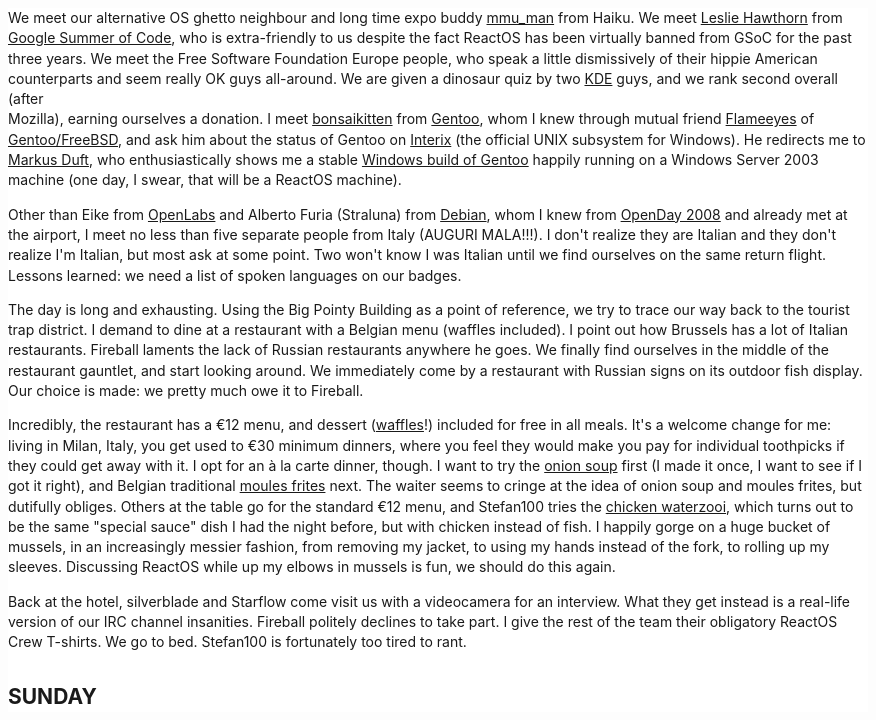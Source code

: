 </p>
<p>
We meet our alternative OS ghetto neighbour and long time expo buddy <a href="http://www.haiku-os.org/blog/mmu_man">mmu_man</a> from Haiku. We meet <a href="http://www.hawthornlandings.org/">Leslie Hawthorn</a> from <a href="http://code.google.com/soc/">Google Summer of Code</a>, who is extra-friendly to us despite the fact ReactOS has been virtually banned from GSoC for the past three years. We meet the Free Software Foundation Europe people, who speak a little dismissively of their hippie American counterparts and seem really OK guys all-around. We are given a dinosaur quiz by two <a href="http://www.kde.org/">KDE</a> guys, and we rank second overall (after<br />
Mozilla), earning ourselves a donation. I meet <a href="http://www.gentooexperimental.org/~patrick/weblog/index.html">bonsaikitten</a> from <a href="http://www.gentoo.org/">Gentoo</a>, whom I knew through mutual friend <a href="http://blog.flameeyes.eu/">Flameeyes</a> of <a href="http://www.gentoo.org/proj/en/gentoo-alt/bsd/fbsd/">Gentoo/FreeBSD</a>, and ask him about the status of Gentoo on <a href="http://technet.microsoft.com/en-us/library/cc779522.aspx">Interix</a> (the official UNIX subsystem for Windows). He redirects me to <a href="http://cia.vc/stats/author/mduft">Markus Duft</a>, who enthusiastically shows me a stable <a href="http://www.gentoo.org/proj/en/gentoo-alt/">Windows build of Gentoo</a> happily running on a Windows Server 2003 machine (one day, I swear, that will be a ReactOS machine).
</p>
<p>
Other than Eike from <a href="http://www.openlabs.it/">OpenLabs</a> and Alberto Furia (Straluna) from <a href="http://debian.org/">Debian</a>, whom I knew from <a href="http://linuxday.openlabs.it/">OpenDay 2008</a> and already met at the airport, I meet no less than five separate people from Italy (AUGURI MALA!!!). I don&#39;t realize they are Italian and they don&#39;t realize I&#39;m Italian, but most ask at some point. Two won&#39;t know I was Italian until we find ourselves on the same return flight. Lessons learned: we need a list of spoken languages on our badges.
</p>
<p>
The day is long and exhausting. Using the Big Pointy Building as a point of reference, we try to trace our way back to the tourist trap district. I demand to dine at a restaurant with a Belgian menu (waffles included). I point out how Brussels has a lot of Italian restaurants. Fireball laments the lack of Russian restaurants anywhere he goes. We finally find ourselves in the middle of the restaurant gauntlet, and start looking around. We immediately come by a restaurant with Russian signs on its outdoor fish display. Our choice is made: we pretty much owe it to Fireball.
</p>
<p>
Incredibly, the restaurant has a &euro;12 menu, and dessert (<a href="http://en.wikipedia.org/wiki/Waffle">waffles</a>!) included for free in all meals. It&#39;s a welcome change for me: living in Milan, Italy, you get used to &euro;30 minimum dinners, where you feel they would make you pay for individual toothpicks if they could get away with it. I opt for an &agrave; la carte dinner, though. I want to try the <a href="http://en.wikipedia.org/wiki/French_onion_soup">onion soup</a> first (I made it once, I want to see if I got it right), and Belgian traditional <a href="http://images.google.com/images?q=moules%20frites">moules frites</a> next. The waiter seems to cringe at the idea of onion soup and moules frites, but dutifully obliges. Others at the table go for the standard &euro;12 menu, and Stefan100 tries the <a href="http://en.wikipedia.org/wiki/Waterzooi">chicken waterzooi</a>, which turns out to be the same &quot;special sauce&quot; dish I had the night before, but with chicken instead of fish. I happily gorge on a huge bucket of mussels, in an increasingly messier fashion, from removing my jacket, to using my hands instead of the fork, to rolling up my sleeves. Discussing ReactOS while up my elbows in mussels is fun, we should do this again.
</p>
<p>
Back at the hotel, silverblade and Starflow come visit us with a videocamera for an interview. What they get instead is a real-life version of our IRC channel insanities. Fireball politely declines to take part. I give the rest of the team their obligatory ReactOS Crew T-shirts. We go to bed. Stefan100 is fortunately too tired to rant.
</p>
<h2>SUNDAY</h2>
<p>
